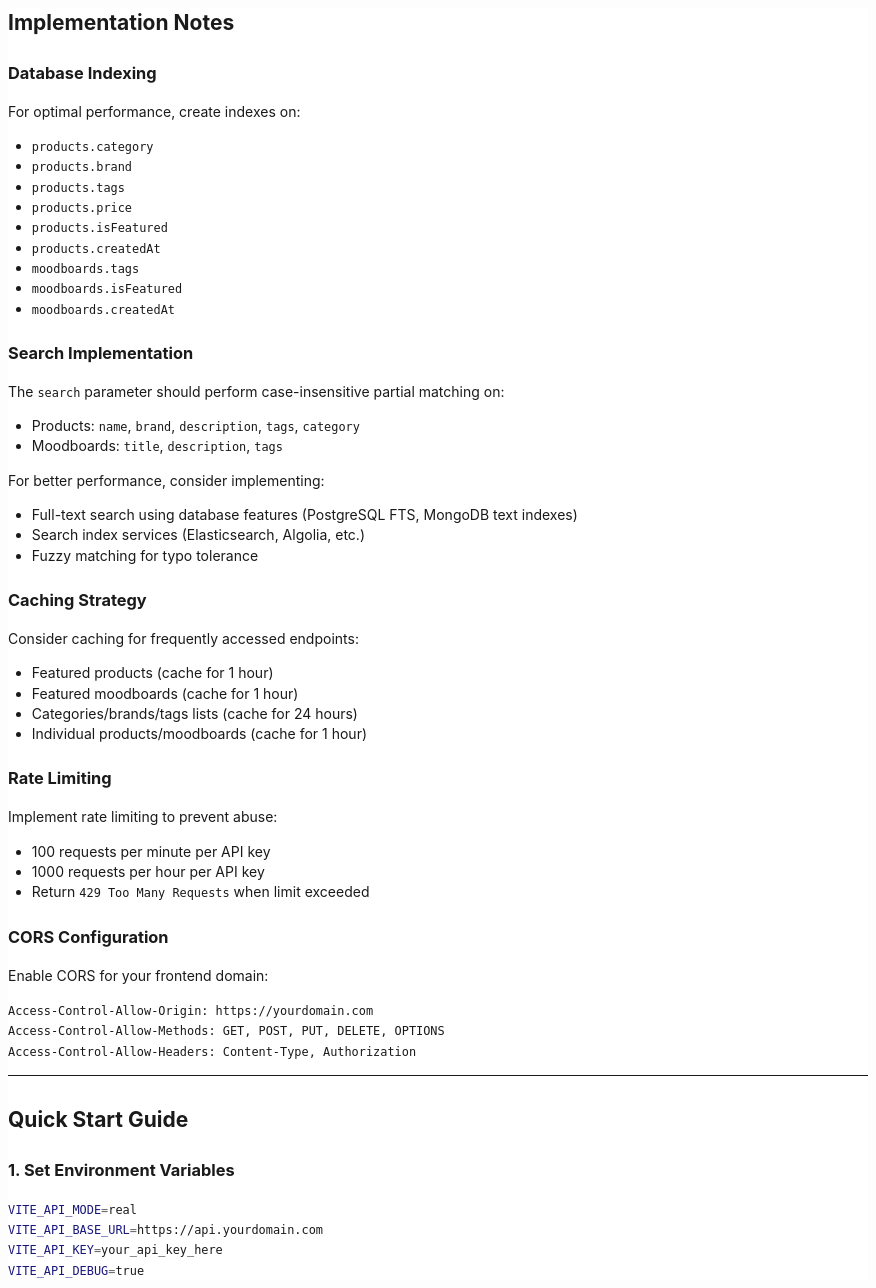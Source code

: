 ## Implementation Notes

### Database Indexing
For optimal performance, create indexes on:
- `products.category`
- `products.brand`
- `products.tags`
- `products.price`
- `products.isFeatured`
- `products.createdAt`
- `moodboards.tags`
- `moodboards.isFeatured`
- `moodboards.createdAt`

### Search Implementation
The `search` parameter should perform case-insensitive partial matching on:
- Products: `name`, `brand`, `description`, `tags`, `category`
- Moodboards: `title`, `description`, `tags`

For better performance, consider implementing:
- Full-text search using database features (PostgreSQL FTS, MongoDB text indexes)
- Search index services (Elasticsearch, Algolia, etc.)
- Fuzzy matching for typo tolerance

### Caching Strategy
Consider caching for frequently accessed endpoints:
- Featured products (cache for 1 hour)
- Featured moodboards (cache for 1 hour)
- Categories/brands/tags lists (cache for 24 hours)
- Individual products/moodboards (cache for 1 hour)

### Rate Limiting
Implement rate limiting to prevent abuse:
- 100 requests per minute per API key
- 1000 requests per hour per API key
- Return `429 Too Many Requests` when limit exceeded

### CORS Configuration
Enable CORS for your frontend domain:
```
Access-Control-Allow-Origin: https://yourdomain.com
Access-Control-Allow-Methods: GET, POST, PUT, DELETE, OPTIONS
Access-Control-Allow-Headers: Content-Type, Authorization
```

---

## Quick Start Guide

### 1. Set Environment Variables
```bash
VITE_API_MODE=real
VITE_API_BASE_URL=https://api.yourdomain.com
VITE_API_KEY=your_api_key_here
VITE_API_DEBUG=true
```
